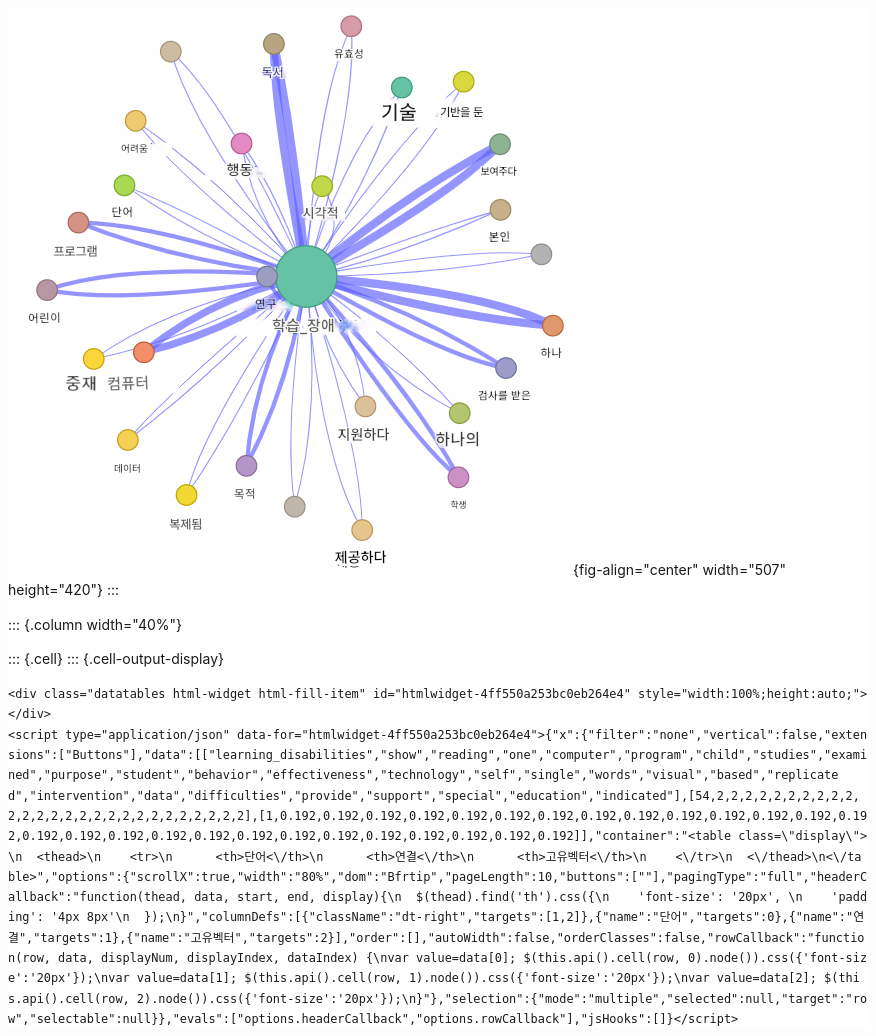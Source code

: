 ![](figures/network_2009_earlier.png){fig-align="center" width="507"
height="420"}
:::

::: {.column width="40%"}


::: {.cell}
::: {.cell-output-display}

```{=html}
<div class="datatables html-widget html-fill-item" id="htmlwidget-4ff550a253bc0eb264e4" style="width:100%;height:auto;"></div>
<script type="application/json" data-for="htmlwidget-4ff550a253bc0eb264e4">{"x":{"filter":"none","vertical":false,"extensions":["Buttons"],"data":[["learning_disabilities","show","reading","one","computer","program","child","studies","examined","purpose","student","behavior","effectiveness","technology","self","single","words","visual","based","replicated","intervention","data","difficulties","provide","support","special","education","indicated"],[54,2,2,2,2,2,2,2,2,2,2,2,2,2,2,2,2,2,2,2,2,2,2,2,2,2,2,2],[1,0.192,0.192,0.192,0.192,0.192,0.192,0.192,0.192,0.192,0.192,0.192,0.192,0.192,0.192,0.192,0.192,0.192,0.192,0.192,0.192,0.192,0.192,0.192,0.192,0.192,0.192,0.192]],"container":"<table class=\"display\">\n  <thead>\n    <tr>\n      <th>단어<\/th>\n      <th>연결<\/th>\n      <th>고유벡터<\/th>\n    <\/tr>\n  <\/thead>\n<\/table>","options":{"scrollX":true,"width":"80%","dom":"Bfrtip","pageLength":10,"buttons":[""],"pagingType":"full","headerCallback":"function(thead, data, start, end, display){\n  $(thead).find('th').css({\n    'font-size': '20px', \n    'padding': '4px 8px'\n  });\n}","columnDefs":[{"className":"dt-right","targets":[1,2]},{"name":"단어","targets":0},{"name":"연결","targets":1},{"name":"고유벡터","targets":2}],"order":[],"autoWidth":false,"orderClasses":false,"rowCallback":"function(row, data, displayNum, displayIndex, dataIndex) {\nvar value=data[0]; $(this.api().cell(row, 0).node()).css({'font-size':'20px'});\nvar value=data[1]; $(this.api().cell(row, 1).node()).css({'font-size':'20px'});\nvar value=data[2]; $(this.api().cell(row, 2).node()).css({'font-size':'20px'});\n}"},"selection":{"mode":"multiple","selected":null,"target":"row","selectable":null}},"evals":["options.headerCallback","options.rowCallback"],"jsHooks":[]}</script>
```
